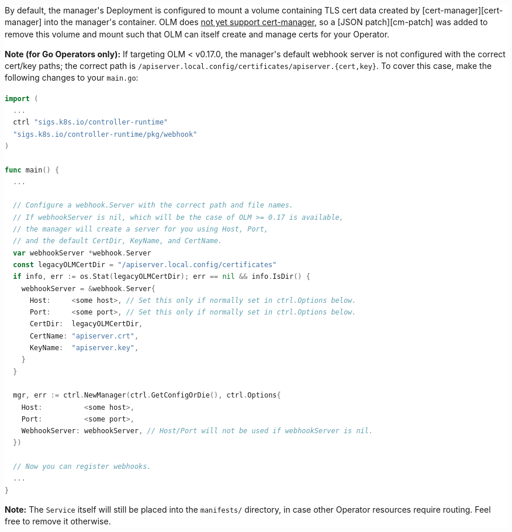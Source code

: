 By default, the manager's Deployment is configured to mount a volume containing TLS cert data
created by [cert-manager][cert-manager] into the manager's container.
OLM does [not yet support cert-manager][olm-cert-support], so a [JSON patch][cm-patch] was added
to remove this volume and mount such that OLM can itself create and manage certs for your Operator.

**Note (for Go Operators only):** If targeting OLM < v0.17.0, the manager's default webhook server
is not configured with the correct cert/key paths; the correct path is
`/apiserver.local.config/certificates/apiserver.{cert,key}`.
To cover this case, make the following changes to your `main.go`:

```go
import (
  ...
  ctrl "sigs.k8s.io/controller-runtime"
  "sigs.k8s.io/controller-runtime/pkg/webhook"
)

func main() {
  ...

  // Configure a webhook.Server with the correct path and file names.
  // If webhookServer is nil, which will be the case of OLM >= 0.17 is available,
  // the manager will create a server for you using Host, Port,
  // and the default CertDir, KeyName, and CertName.
  var webhookServer *webhook.Server
  const legacyOLMCertDir = "/apiserver.local.config/certificates"
  if info, err := os.Stat(legacyOLMCertDir); err == nil && info.IsDir() {
    webhookServer = &webhook.Server{
      Host:     <some host>, // Set this only if normally set in ctrl.Options below.
      Port:     <some port>, // Set this only if normally set in ctrl.Options below.
      CertDir:  legacyOLMCertDir,
      CertName: "apiserver.crt",
      KeyName:  "apiserver.key",
    }
  }

  mgr, err := ctrl.NewManager(ctrl.GetConfigOrDie(), ctrl.Options{
    Host:          <some host>,
    Port:          <some port>,
    WebhookServer: webhookServer, // Host/Port will not be used if webhookServer is nil.
  })
 
  // Now you can register webhooks.
  ...
}
```

**Note:** The `Service` itself will still be placed into the `manifests/` directory,
in case other Operator resources require routing. Feel free to remove it otherwise.


[olm-whs]:https://olm.operatorframework.io/docs/advanced-tasks/adding-admission-and-conversion-webhooks
[doc-admission-whs]:https://kubernetes.io/docs/reference/access-authn-authz/extensible-admission-controllers/
[doc-conv-whs]:https://kubernetes.io/docs/tasks/extend-kubernetes/custom-resources/custom-resource-definition-versioning/#webhook-conversion
[wh-defs]:https://pkg.go.dev/github.com/operator-framework/api/pkg/operators/v1alpha1#WebhookDefinition
[crd-wh-serviceref]:https://pkg.go.dev/k8s.io/apiextensions-apiserver/pkg/apis/apiextensions/v1?utm_source=godoc#ServiceReference
[wh-serviceref]:https://pkg.go.dev/k8s.io/api/admissionregistration/v1?utm_source=godoc#ServiceReference
[olm-cert-support]:https://olm.operatorframework.io/docs/advanced-tasks/adding-admission-and-conversion-webhooks/#certificate-authority-requirements

[bundle]: https://github.com/operator-framework/operator-registry/blob/v1.16.1/docs/design/operator-bundle.md